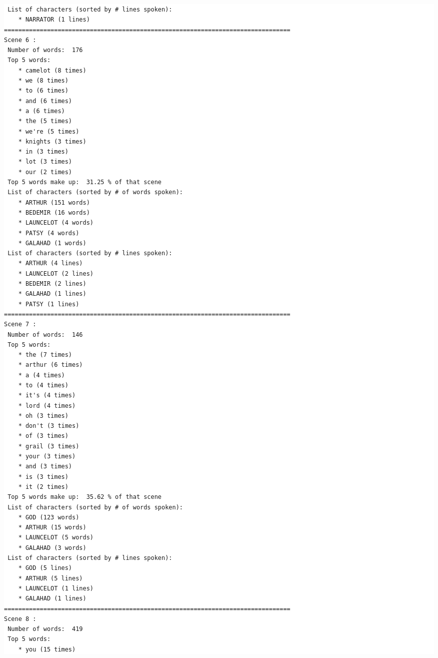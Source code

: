      List of characters (sorted by # lines spoken): 
        * NARRATOR (1 lines)
    ================================================================================
    Scene 6 :
     Number of words:  176
     Top 5 words: 
        * camelot (8 times)
        * we (8 times)
        * to (6 times)
        * and (6 times)
        * a (6 times)
        * the (5 times)
        * we're (5 times)
        * knights (3 times)
        * in (3 times)
        * lot (3 times)
        * our (2 times)
     Top 5 words make up:  31.25 % of that scene
     List of characters (sorted by # of words spoken): 
        * ARTHUR (151 words)
        * BEDEMIR (16 words)
        * LAUNCELOT (4 words)
        * PATSY (4 words)
        * GALAHAD (1 words)
     List of characters (sorted by # lines spoken): 
        * ARTHUR (4 lines)
        * LAUNCELOT (2 lines)
        * BEDEMIR (2 lines)
        * GALAHAD (1 lines)
        * PATSY (1 lines)
    ================================================================================
    Scene 7 :
     Number of words:  146
     Top 5 words: 
        * the (7 times)
        * arthur (6 times)
        * a (4 times)
        * to (4 times)
        * it's (4 times)
        * lord (4 times)
        * oh (3 times)
        * don't (3 times)
        * of (3 times)
        * grail (3 times)
        * your (3 times)
        * and (3 times)
        * is (3 times)
        * it (2 times)
     Top 5 words make up:  35.62 % of that scene
     List of characters (sorted by # of words spoken): 
        * GOD (123 words)
        * ARTHUR (15 words)
        * LAUNCELOT (5 words)
        * GALAHAD (3 words)
     List of characters (sorted by # lines spoken): 
        * GOD (5 lines)
        * ARTHUR (5 lines)
        * LAUNCELOT (1 lines)
        * GALAHAD (1 lines)
    ================================================================================
    Scene 8 :
     Number of words:  419
     Top 5 words: 
        * you (15 times)